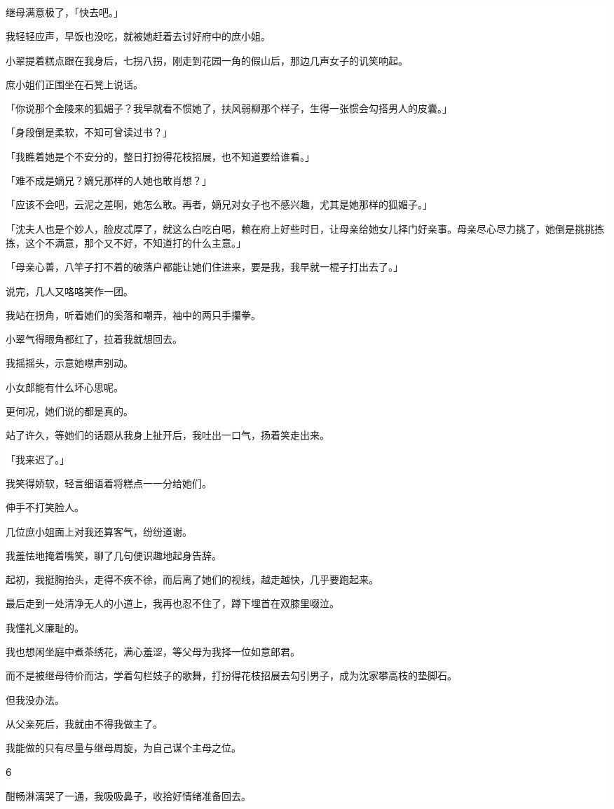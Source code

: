 继母满意极了，「快去吧。」

我轻轻应声，早饭也没吃，就被她赶着去讨好府中的庶小姐。

小翠提着糕点跟在我身后，七拐八拐，刚走到花园一角的假山后，那边几声女子的讥笑响起。

庶小姐们正围坐在石凳上说话。

「你说那个金陵来的狐媚子？我早就看不惯她了，扶风弱柳那个样子，生得一张惯会勾搭男人的皮囊。」

「身段倒是柔软，不知可曾读过书？」

「我瞧着她是个不安分的，整日打扮得花枝招展，也不知道要给谁看。」

「难不成是嫡兄？嫡兄那样的人她也敢肖想？」

「应该不会吧，云泥之差啊，她怎么敢。再者，嫡兄对女子也不感兴趣，尤其是她那样的狐媚子。」

「沈夫人也是个妙人，脸皮忒厚了，就这么白吃白喝，赖在府上好些时日，让母亲给她女儿择门好亲事。母亲尽心尽力挑了，她倒是挑挑拣拣，这个不满意，那个又不好，不知道打的什么主意。」

「母亲心善，八竿子打不着的破落户都能让她们住进来，要是我，我早就一棍子打出去了。」

说完，几人又咯咯笑作一团。

我站在拐角，听着她们的奚落和嘲弄，袖中的两只手攥拳。

小翠气得眼角都红了，拉着我就想回去。

我摇摇头，示意她噤声别动。

小女郎能有什么坏心思呢。

更何况，她们说的都是真的。

站了许久，等她们的话题从我身上扯开后，我吐出一口气，扬着笑走出来。

「我来迟了。」

我笑得娇软，轻言细语着将糕点一一分给她们。

伸手不打笑脸人。

几位庶小姐面上对我还算客气，纷纷道谢。

我羞怯地掩着嘴笑，聊了几句便识趣地起身告辞。

起初，我挺胸抬头，走得不疾不徐，而后离了她们的视线，越走越快，几乎要跑起来。

最后走到一处清净无人的小道上，我再也忍不住了，蹲下埋首在双膝里啜泣。

我懂礼义廉耻的。

我也想闲坐庭中煮茶绣花，满心羞涩，等父母为我择一位如意郎君。

而不是被继母待价而沽，学着勾栏妓子的歌舞，打扮得花枝招展去勾引男子，成为沈家攀高枝的垫脚石。

但我没办法。

从父亲死后，我就由不得我做主了。

我能做的只有尽量与继母周旋，为自己谋个主母之位。

6

酣畅淋漓哭了一通，我吸吸鼻子，收拾好情绪准备回去。
